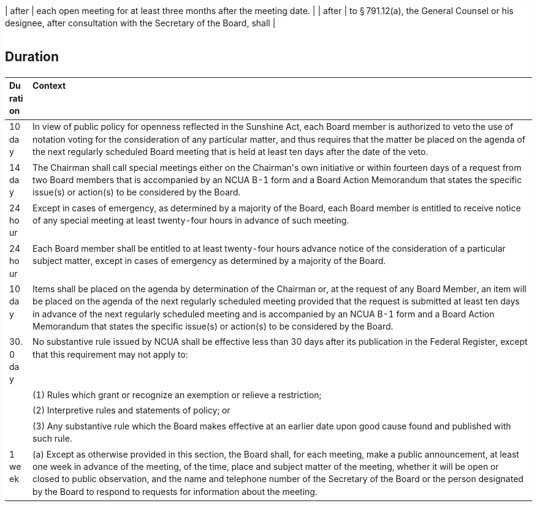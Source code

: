 | after         | each open meeting for at least three months after  the meeting date.                                                      |
| after         | to &#167;&#8201;791.12(a), the General Counsel or his designee, after consultation with the Secretary of the Board, shall |


## Duration

| Duration   | Context                                                                                                                                                                                                                                                                                                                                                                                                                                                  |
|:-----------|:---------------------------------------------------------------------------------------------------------------------------------------------------------------------------------------------------------------------------------------------------------------------------------------------------------------------------------------------------------------------------------------------------------------------------------------------------------|
| 10 day     | In view of public policy for openness reflected in the Sunshine Act, each Board member is authorized to veto the use of notation voting for the consideration of any particular matter, and thus requires that the matter be placed on the agenda of the next regularly scheduled Board meeting that is held at least ten days after the date of the veto.                                                                                               |
| 14 day     | The Chairman shall call special meetings either on the Chairman's own initiative or within fourteen days of a request from two Board members that is accompanied by an NCUA B-1 form and a Board Action Memorandum that states the specific issue(s) or action(s) to be considered by the Board.                                                                                                                                                         |
| 24 hour    | Except in cases of emergency, as determined by a majority of the Board, each Board member is entitled to receive notice of any special meeting at least twenty-four hours in advance of such meeting.                                                                                                                                                                                                                                                    |
| 24 hour    | Each Board member shall be entitled to at least twenty-four hours advance notice of the consideration of a particular subject matter, except in cases of emergency as determined by a majority of the Board.                                                                                                                                                                                                                                             |
| 10 day     | Items shall be placed on the agenda by determination of the Chairman or, at the request of any Board Member, an item will be placed on the agenda of the next regularly scheduled meeting provided that the request is submitted at least ten days in advance of the next regularly scheduled meeting and is accompanied by an NCUA B-1 form and a Board Action Memorandum that states the specific issue(s) or action(s) to be considered by the Board. |
| 30.0 day   | No substantive rule issued by NCUA shall be effective less than 30 days after its publication in the Federal Register, except that this requirement may not apply to:                                                                                                                                                                                                                                                                                    |
|            |               (1) Rules which grant or recognize an exemption or relieve a restriction;                                                                                                                                                                                                                                                                                                                                                                  |
|            |               (2) Interpretive rules and statements of policy; or                                                                                                                                                                                                                                                                                                                                                                                        |
|            |               (3) Any substantive rule which the Board makes effective at an earlier date upon good cause found and published with such rule.                                                                                                                                                                                                                                                                                                            |
| 1 week     | (a) Except as otherwise provided in this section, the Board shall, for each meeting, make a public announcement, at least one week in advance of the meeting, of the time, place and subject matter of the meeting, whether it will be open or closed to public observation, and the name and telephone number of the Secretary of the Board or the person designated by the Board to respond to requests for information about the meeting.             |